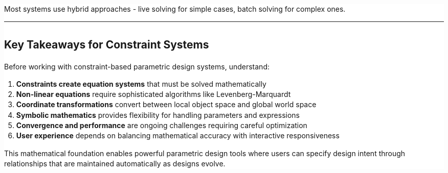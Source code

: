 Most systems use hybrid approaches - live solving for simple cases, batch solving for complex ones.

---

## Key Takeaways for Constraint Systems

Before working with constraint-based parametric design systems, understand:

1. **Constraints create equation systems** that must be solved mathematically
2. **Non-linear equations** require sophisticated algorithms like Levenberg-Marquardt
3. **Coordinate transformations** convert between local object space and global world space  
4. **Symbolic mathematics** provides flexibility for handling parameters and expressions
5. **Convergence and performance** are ongoing challenges requiring careful optimization
6. **User experience** depends on balancing mathematical accuracy with interactive responsiveness

This mathematical foundation enables powerful parametric design tools where users can specify design intent through relationships that are maintained automatically as designs evolve.
